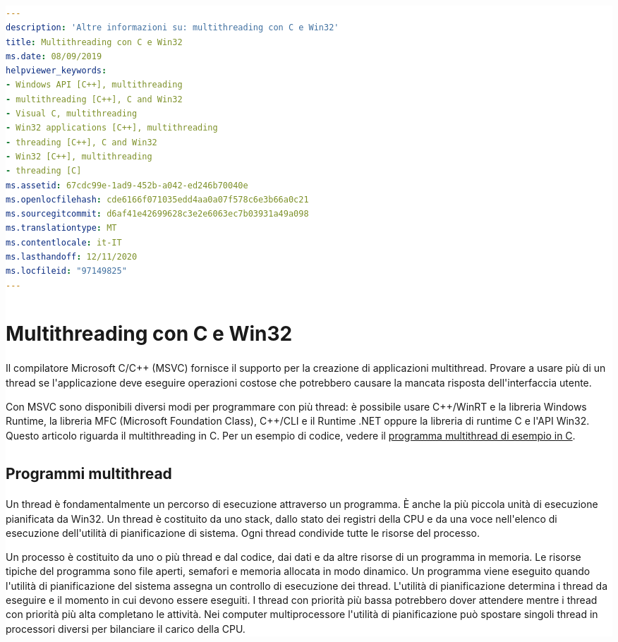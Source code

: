 ```yaml
---
description: 'Altre informazioni su: multithreading con C e Win32'
title: Multithreading con C e Win32
ms.date: 08/09/2019
helpviewer_keywords:
- Windows API [C++], multithreading
- multithreading [C++], C and Win32
- Visual C, multithreading
- Win32 applications [C++], multithreading
- threading [C++], C and Win32
- Win32 [C++], multithreading
- threading [C]
ms.assetid: 67cdc99e-1ad9-452b-a042-ed246b70040e
ms.openlocfilehash: cde6166f071035edd4aa0a07f578c6e3b66a0c21
ms.sourcegitcommit: d6af41e42699628c3e2e6063ec7b03931a49a098
ms.translationtype: MT
ms.contentlocale: it-IT
ms.lasthandoff: 12/11/2020
ms.locfileid: "97149825"
---
```

# <a name="multithreading-with-c-and-win32"></a>Multithreading con C e Win32

Il compilatore Microsoft C/C++ (MSVC) fornisce il supporto per la creazione di applicazioni multithread. Provare a usare più di un thread se l'applicazione deve eseguire operazioni costose che potrebbero causare la mancata risposta dell'interfaccia utente.

Con MSVC sono disponibili diversi modi per programmare con più thread: è possibile usare C++/WinRT e la libreria Windows Runtime, la libreria MFC (Microsoft Foundation Class), C++/CLI e il Runtime .NET oppure la libreria di runtime C e l'API Win32. Questo articolo riguarda il multithreading in C. Per un esempio di codice, vedere il [programma multithread di esempio in C](sample-multithread-c-program.md).

## <a name="multithread-programs"></a>Programmi multithread

Un thread è fondamentalmente un percorso di esecuzione attraverso un programma. È anche la più piccola unità di esecuzione pianificata da Win32. Un thread è costituito da uno stack, dallo stato dei registri della CPU e da una voce nell'elenco di esecuzione dell'utilità di pianificazione di sistema. Ogni thread condivide tutte le risorse del processo.

Un processo è costituito da uno o più thread e dal codice, dai dati e da altre risorse di un programma in memoria. Le risorse tipiche del programma sono file aperti, semafori e memoria allocata in modo dinamico. Un programma viene eseguito quando l'utilità di pianificazione del sistema assegna un controllo di esecuzione dei thread. L'utilità di pianificazione determina i thread da eseguire e il momento in cui devono essere eseguiti. I thread con priorità più bassa potrebbero dover attendere mentre i thread con priorità più alta completano le attività. Nei computer multiprocessore l'utilità di pianificazione può spostare singoli thread in processori diversi per bilanciare il carico della CPU.
